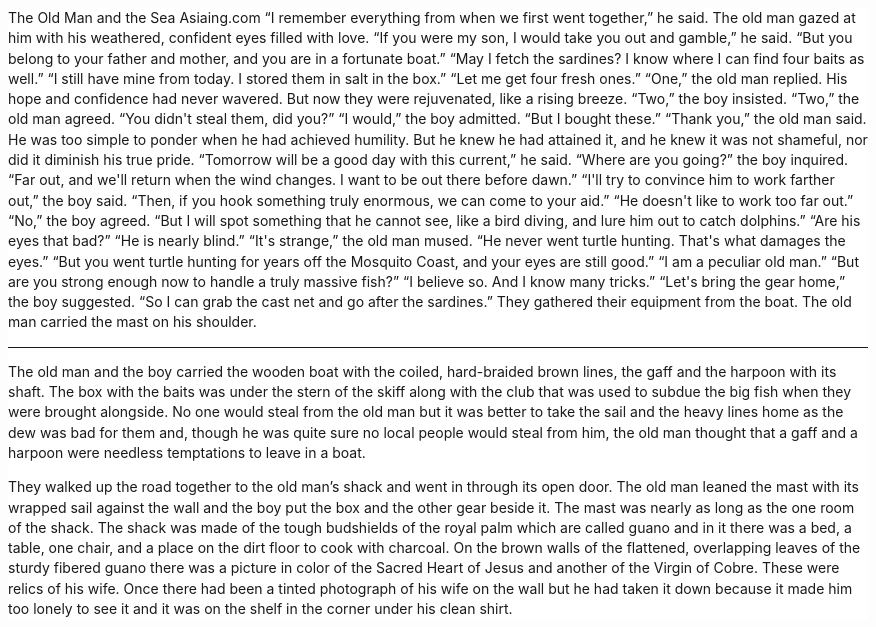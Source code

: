 
The Old Man and the Sea Asiaing.com
“I remember everything from when we first went together,” he said.
The old man gazed at him with his weathered, confident eyes filled with love.
“If you were my son, I would take you out and gamble,” he said. “But you belong to your father and mother, and you are in a fortunate boat.”
“May I fetch the sardines? I know where I can find four baits as well.”
“I still have mine from today. I stored them in salt in the box.”
“Let me get four fresh ones.”
“One,” the old man replied. His hope and confidence had never wavered. But now they were rejuvenated, like a rising breeze.
“Two,” the boy insisted.
“Two,” the old man agreed. “You didn't steal them, did you?”
“I would,” the boy admitted. “But I bought these.”
“Thank you,” the old man said. He was too simple to ponder when he had achieved humility. But he knew he had attained it, and he knew it was not shameful, nor did it diminish his true pride.
“Tomorrow will be a good day with this current,” he said.
“Where are you going?” the boy inquired.
“Far out, and we'll return when the wind changes. I want to be out there before dawn.”
“I'll try to convince him to work farther out,” the boy said. “Then, if you hook something truly enormous, we can come to your aid.”
“He doesn't like to work too far out.”
“No,” the boy agreed. “But I will spot something that he cannot see, like a bird diving, and lure him out to catch dolphins.”
“Are his eyes that bad?”
“He is nearly blind.”
“It's strange,” the old man mused. “He never went turtle hunting. That's what damages the eyes.”
“But you went turtle hunting for years off the Mosquito Coast, and your eyes are still good.”
“I am a peculiar old man.”
“But are you strong enough now to handle a truly massive fish?”
“I believe so. And I know many tricks.”
“Let's bring the gear home,” the boy suggested. “So I can grab the cast net and go after the sardines.”
They gathered their equipment from the boat. The old man carried the mast on his shoulder.

---

The old man and the boy carried the wooden boat with the coiled, hard-braided brown lines, the gaff and the harpoon with its shaft. The box with the baits was under the stern of the skiff along with the club that was used to subdue the big fish when they were brought alongside. No one would steal from the old man but it was better to take the sail and the heavy lines home as the dew was bad for them and, though he was quite sure no local people would steal from him, the old man thought that a gaff and a harpoon were needless temptations to leave in a boat.

They walked up the road together to the old man’s shack and went in through its open door. The old man leaned the mast with its wrapped sail against the wall and the boy put the box and the other gear beside it. The mast was nearly as long as the one room of the shack. The shack was made of the tough budshields of the royal palm which are called guano and in it there was a bed, a table, one chair, and a place on the dirt floor to cook with charcoal. On the brown walls of the flattened, overlapping leaves of the sturdy fibered guano there was a picture in color of the Sacred Heart of Jesus and another of the Virgin of Cobre. These were relics of his wife. Once there had been a tinted photograph of his wife on the wall but he had taken it down because it made him too lonely to see it and it was on the shelf in the corner under his clean shirt.

